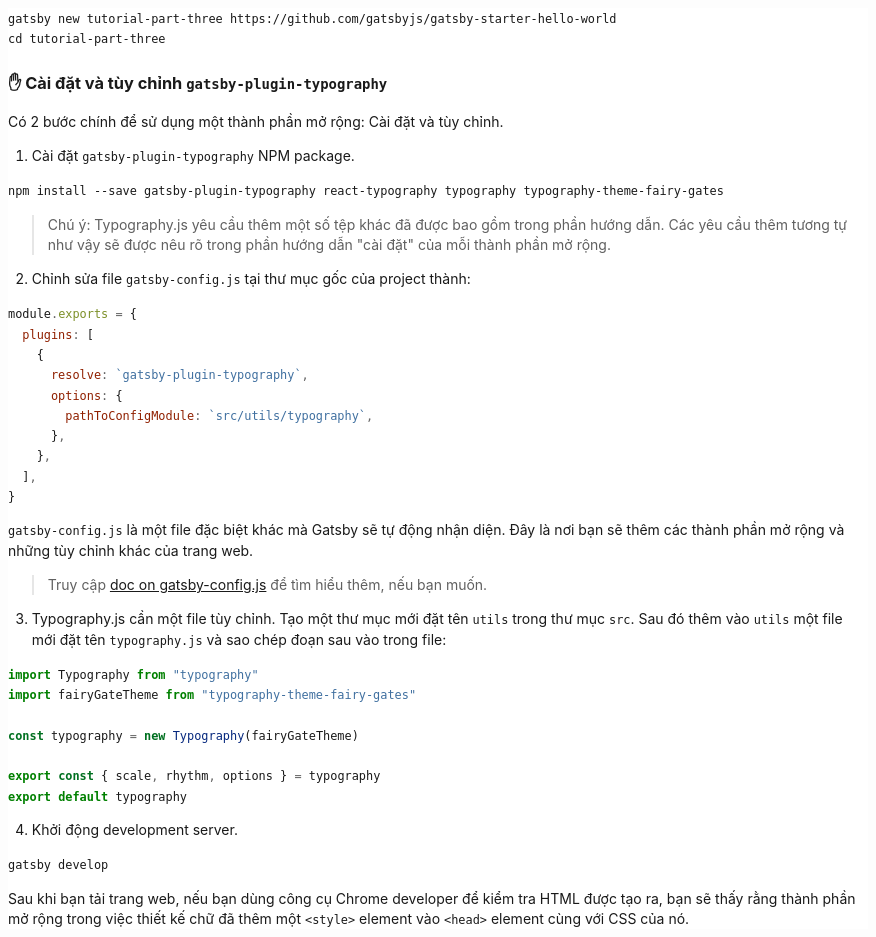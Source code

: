 ```shell
gatsby new tutorial-part-three https://github.com/gatsbyjs/gatsby-starter-hello-world
cd tutorial-part-three
```

### ✋ Cài đặt và tùy chỉnh `gatsby-plugin-typography`

Có 2 bước chính để sử dụng một thành phần mở rộng: Cài đặt và tùy chỉnh.

1. Cài đặt `gatsby-plugin-typography` NPM package.

```shell
npm install --save gatsby-plugin-typography react-typography typography typography-theme-fairy-gates
```

> Chú ý: Typography.js yêu cầu thêm một số tệp khác đã được bao gồm trong phần hướng dẫn. Các yêu cầu thêm tương tự như vậy sẽ được nêu rõ trong phần hướng dẫn "cài đặt" của mỗi thành phần mở rộng.

2. Chỉnh sửa file `gatsby-config.js` tại thư mục gốc của project thành:

```javascript:title=gatsby-config.js
module.exports = {
  plugins: [
    {
      resolve: `gatsby-plugin-typography`,
      options: {
        pathToConfigModule: `src/utils/typography`,
      },
    },
  ],
}
```

`gatsby-config.js` là một file đặc biệt khác mà Gatsby sẽ tự động nhận diện. Đây là nơi bạn sẽ thêm các thành phần mở rộng và những tùy chỉnh khác của trang web.

> Truy cập [doc on gatsby-config.js](/docs/gatsby-config/) để tìm hiểu thêm, nếu bạn muốn.

3. Typography.js cần một file tùy chỉnh. Tạo một thư mục mới đặt tên `utils` trong thư mục `src`. Sau đó thêm vào `utils` một file mới đặt tên `typography.js` và sao chép đoạn sau vào trong file:

```javascript:title=src/utils/typography.js
import Typography from "typography"
import fairyGateTheme from "typography-theme-fairy-gates"

const typography = new Typography(fairyGateTheme)

export const { scale, rhythm, options } = typography
export default typography
```

4. Khởi động development server.

```shell
gatsby develop
```

Sau khi bạn tải trang web, nếu bạn dùng công cụ Chrome developer để kiểm tra HTML được tạo ra, bạn sẽ thấy rằng thành phần mở rộng trong việc thiết kế chữ đã thêm một `<style>` element vào `<head>` element cùng với CSS của nó.
